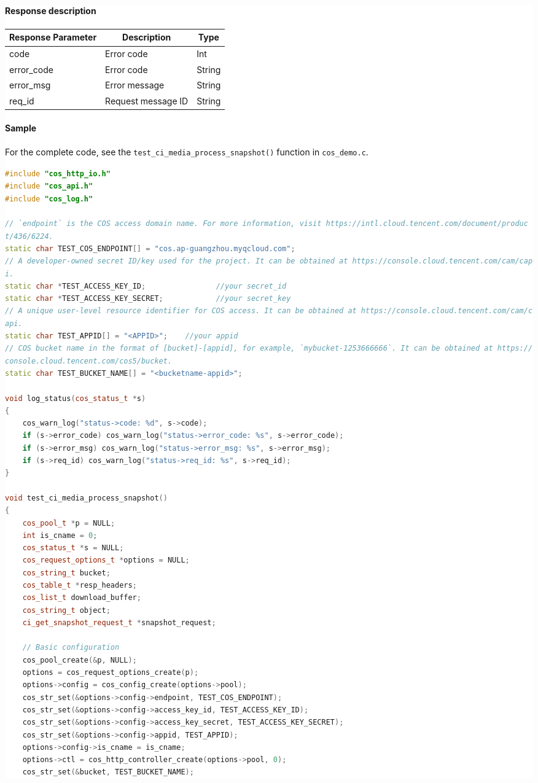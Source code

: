 #### Response description

| Response Parameter  | Description        | Type   |
| ---------- | ----------- | ------ |
| code | Error code | Int |
| error_code | Error code | String |
| error_msg | Error message | String |
| req_id | Request message ID | String |

#### Sample
For the complete code, see the `test_ci_media_process_snapshot()` function in `cos_demo.c`.

```cpp
#include "cos_http_io.h"
#include "cos_api.h"
#include "cos_log.h"

// `endpoint` is the COS access domain name. For more information, visit https://intl.cloud.tencent.com/document/product/436/6224.
static char TEST_COS_ENDPOINT[] = "cos.ap-guangzhou.myqcloud.com";
// A developer-owned secret ID/key used for the project. It can be obtained at https://console.cloud.tencent.com/cam/capi.
static char *TEST_ACCESS_KEY_ID;                //your secret_id
static char *TEST_ACCESS_KEY_SECRET;            //your secret_key
// A unique user-level resource identifier for COS access. It can be obtained at https://console.cloud.tencent.com/cam/capi.
static char TEST_APPID[] = "<APPID>";    //your appid
// COS bucket name in the format of [bucket]-[appid], for example, `mybucket-1253666666`. It can be obtained at https://console.cloud.tencent.com/cos5/bucket.
static char TEST_BUCKET_NAME[] = "<bucketname-appid>"; 

void log_status(cos_status_t *s)
{
    cos_warn_log("status->code: %d", s->code);
    if (s->error_code) cos_warn_log("status->error_code: %s", s->error_code);
    if (s->error_msg) cos_warn_log("status->error_msg: %s", s->error_msg);
    if (s->req_id) cos_warn_log("status->req_id: %s", s->req_id);
}

void test_ci_media_process_snapshot()
{
    cos_pool_t *p = NULL;
    int is_cname = 0; 
    cos_status_t *s = NULL;
    cos_request_options_t *options = NULL;
    cos_string_t bucket;
    cos_table_t *resp_headers;
    cos_list_t download_buffer;
    cos_string_t object;
    ci_get_snapshot_request_t *snapshot_request;

    // Basic configuration
    cos_pool_create(&p, NULL);
    options = cos_request_options_create(p);
    options->config = cos_config_create(options->pool);
    cos_str_set(&options->config->endpoint, TEST_COS_ENDPOINT);   
    cos_str_set(&options->config->access_key_id, TEST_ACCESS_KEY_ID);
    cos_str_set(&options->config->access_key_secret, TEST_ACCESS_KEY_SECRET);
    cos_str_set(&options->config->appid, TEST_APPID);
    options->config->is_cname = is_cname;
    options->ctl = cos_http_controller_create(options->pool, 0);
    cos_str_set(&bucket, TEST_BUCKET_NAME);
```